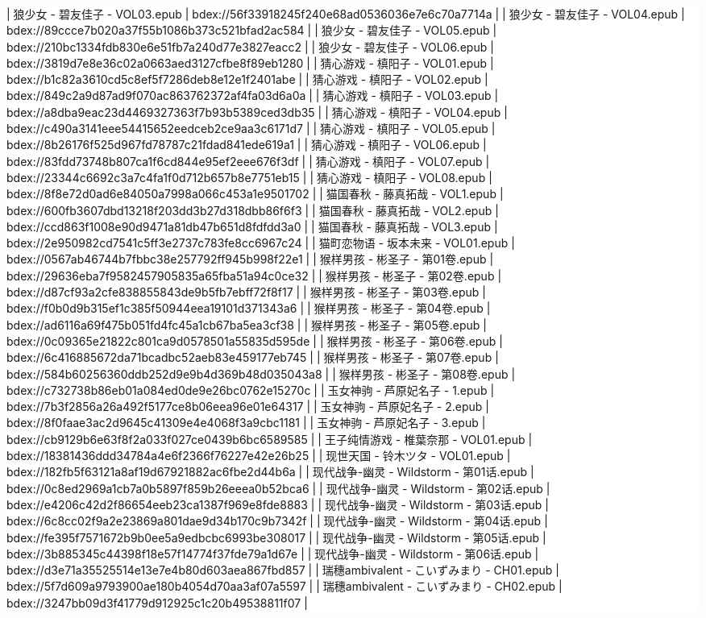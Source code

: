 | 狼少女 - 碧友佳子 - VOL03.epub | bdex://56f33918245f240e68ad0536036e7e6c70a7714a |
| 狼少女 - 碧友佳子 - VOL04.epub | bdex://89ccce7b020a37f55b1086b373c521bfad2ac584 |
| 狼少女 - 碧友佳子 - VOL05.epub | bdex://210bc1334fdb830e6e51fb7a240d77e3827eacc2 |
| 狼少女 - 碧友佳子 - VOL06.epub | bdex://3819d7e8e36c02a0663aed3127cfbe8f89eb1280 |
| 猜心游戏 - 槙阳子 - VOL01.epub | bdex://b1c82a3610cd5c8ef5f7286deb8e12e1f2401abe |
| 猜心游戏 - 槙阳子 - VOL02.epub | bdex://849c2a9d87ad9f070ac863762372af4fa03d6a0a |
| 猜心游戏 - 槙阳子 - VOL03.epub | bdex://a8dba9eac23d4469327363f7b93b5389ced3db35 |
| 猜心游戏 - 槙阳子 - VOL04.epub | bdex://c490a3141eee54415652eedceb2ce9aa3c6171d7 |
| 猜心游戏 - 槙阳子 - VOL05.epub | bdex://8b26176f525d967fd78787c21fdad841ede619a1 |
| 猜心游戏 - 槙阳子 - VOL06.epub | bdex://83fdd73748b807ca1f6cd844e95ef2eee676f3df |
| 猜心游戏 - 槙阳子 - VOL07.epub | bdex://23344c6692c3a7c4fa1f0d712b657b8e7751eb15 |
| 猜心游戏 - 槙阳子 - VOL08.epub | bdex://8f8e72d0ad6e84050a7998a066c453a1e9501702 |
| 猫国春秋 - 藤真拓哉 - VOL1.epub | bdex://600fb3607dbd13218f203dd3b27d318dbb86f6f3 |
| 猫国春秋 - 藤真拓哉 - VOL2.epub | bdex://ccd863f1008e90d9471a81db47b651d8fdfdd3a0 |
| 猫国春秋 - 藤真拓哉 - VOL3.epub | bdex://2e950982cd7541c5ff3e2737c783fe8cc6967c24 |
| 猫町恋物语 - 坂本未来 - VOL01.epub | bdex://0567ab46744b7fbbc38e257792ff945b998f22e1 |
| 猴样男孩 - 彬圣子 - 第01卷.epub | bdex://29636eba7f9582457905835a65fba51a94c0ce32 |
| 猴样男孩 - 彬圣子 - 第02卷.epub | bdex://d87cf93a2cfe838855843de9b5fb7ebff72f8f17 |
| 猴样男孩 - 彬圣子 - 第03卷.epub | bdex://f0b0d9b315ef1c385f50944eea19101d371343a6 |
| 猴样男孩 - 彬圣子 - 第04卷.epub | bdex://ad6116a69f475b051fd4fc45a1cb67ba5ea3cf38 |
| 猴样男孩 - 彬圣子 - 第05卷.epub | bdex://0c09365e21822c801ca9d0578501a55835d595de |
| 猴样男孩 - 彬圣子 - 第06卷.epub | bdex://6c416885672da71bcadbc52aeb83e459177eb745 |
| 猴样男孩 - 彬圣子 - 第07卷.epub | bdex://584b60256360ddb252d9e9b4d369b48d035043a8 |
| 猴样男孩 - 彬圣子 - 第08卷.epub | bdex://c732738b86eb01a084ed0de9e26bc0762e15270c |
| 玉女神驹 - 芦原妃名子 - 1.epub | bdex://7b3f2856a26a492f5177ce8b06eea96e01e64317 |
| 玉女神驹 - 芦原妃名子 - 2.epub | bdex://8f0faae3ac2d9645c41309e4e4068f3a9cbc1181 |
| 玉女神驹 - 芦原妃名子 - 3.epub | bdex://cb9129b6e63f8f2a033f027ce0439b6bc6589585 |
| 王子纯情游戏 - 椎葉奈那 - VOL01.epub | bdex://18381436ddd34784a4e6f2366f76227e42e26b25 |
| 现世天国 - 铃木ツタ - VOL01.epub | bdex://182fb5f63121a8af19d67921882ac6fbe2d44b6a |
| 现代战争-幽灵 - Wildstorm - 第01话.epub | bdex://0c8ed2969a1cb7a0b5897f859b26eeea0b52bca6 |
| 现代战争-幽灵 - Wildstorm - 第02话.epub | bdex://e4206c42d2f86654eeb23ca1387f969e8fde8883 |
| 现代战争-幽灵 - Wildstorm - 第03话.epub | bdex://6c8cc02f9a2e23869a801dae9d34b170c9b7342f |
| 现代战争-幽灵 - Wildstorm - 第04话.epub | bdex://fe395f7571672b9b0ee5a9edbcbc6993be308017 |
| 现代战争-幽灵 - Wildstorm - 第05话.epub | bdex://3b885345c44398f18e57f14774f37fde79a1d67e |
| 现代战争-幽灵 - Wildstorm - 第06话.epub | bdex://d3e71a35525514e13e7e4b80d603aea867fbd857 |
| 瑞穗ambivalent - こいずみまり - CH01.epub | bdex://5f7d609a9793900ae180b4054d70aa3af07a5597 |
| 瑞穗ambivalent - こいずみまり - CH02.epub | bdex://3247bb09d3f41779d912925c1c20b49538811f07 |